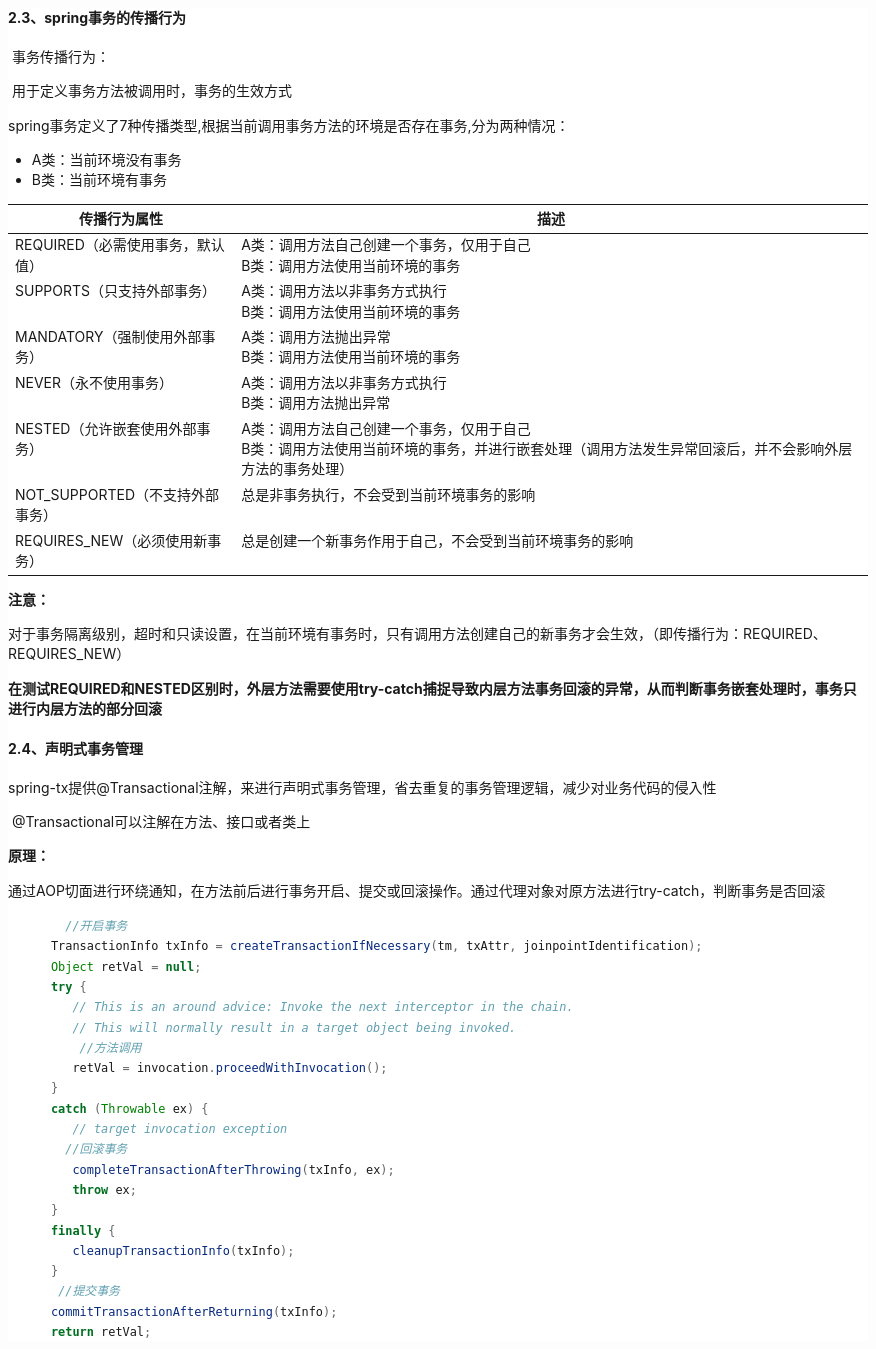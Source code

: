 
#### 2.3、spring事务的传播行为

​		事务传播行为：

​				用于定义事务方法被调用时，事务的生效方式

​		spring事务定义了7种传播类型,根据当前调用事务方法的环境是否存在事务,分为两种情况：

- A类：当前环境没有事务
- B类：当前环境有事务

| 传播行为属性                     | 描述                                                         |
| -------------------------------- | ------------------------------------------------------------ |
| REQUIRED（必需使用事务，默认值） | A类：调用方法自己创建一个事务，仅用于自己<br />B类：调用方法使用当前环境的事务 |
| SUPPORTS（只支持外部事务）       | A类：调用方法以非事务方式执行<br />B类：调用方法使用当前环境的事务 |
| MANDATORY（强制使用外部事务）    | A类：调用方法抛出异常<br />B类：调用方法使用当前环境的事务   |
| NEVER（永不使用事务）            | A类：调用方法以非事务方式执行<br />B类：调用方法抛出异常     |
| NESTED（允许嵌套使用外部事务）   | A类：调用方法自己创建一个事务，仅用于自己<br />B类：调用方法使用当前环境的事务，并进行嵌套处理（调用方法发生异常回滚后，并不会影响外层方法的事务处理） |
| NOT_SUPPORTED（不支持外部事务）  | 总是非事务执行，不会受到当前环境事务的影响                   |
| REQUIRES_NEW（必须使用新事务）   | 总是创建一个新事务作用于自己，不会受到当前环境事务的影响     |

**注意：**

对于事务隔离级别，超时和只读设置，在当前环境有事务时，只有调用方法创建自己的新事务才会生效，（即传播行为：REQUIRED、REQUIRES_NEW）

**在测试REQUIRED和NESTED区别时，外层方法需要使用try-catch捕捉导致内层方法事务回滚的异常，从而判断事务嵌套处理时，事务只进行内层方法的部分回滚**

#### 2.4、声明式事务管理

​		spring-tx提供@Transactional注解，来进行声明式事务管理，省去重复的事务管理逻辑，减少对业务代码的侵入性

​		@Transactional可以注解在方法、接口或者类上

**原理：**

​		通过AOP切面进行环绕通知，在方法前后进行事务开启、提交或回滚操作。通过代理对象对原方法进行try-catch，判断事务是否回滚

```java
  		//开启事务
      TransactionInfo txInfo = createTransactionIfNecessary(tm, txAttr, joinpointIdentification);
      Object retVal = null;
      try {
         // This is an around advice: Invoke the next interceptor in the chain.
         // This will normally result in a target object being invoked.
          //方法调用
         retVal = invocation.proceedWithInvocation();
      }
      catch (Throwable ex) {
         // target invocation exception
   		//回滚事务
         completeTransactionAfterThrowing(txInfo, ex);
         throw ex;
      }
      finally {
         cleanupTransactionInfo(txInfo);
      }
       //提交事务
      commitTransactionAfterReturning(txInfo);
      return retVal;
```
